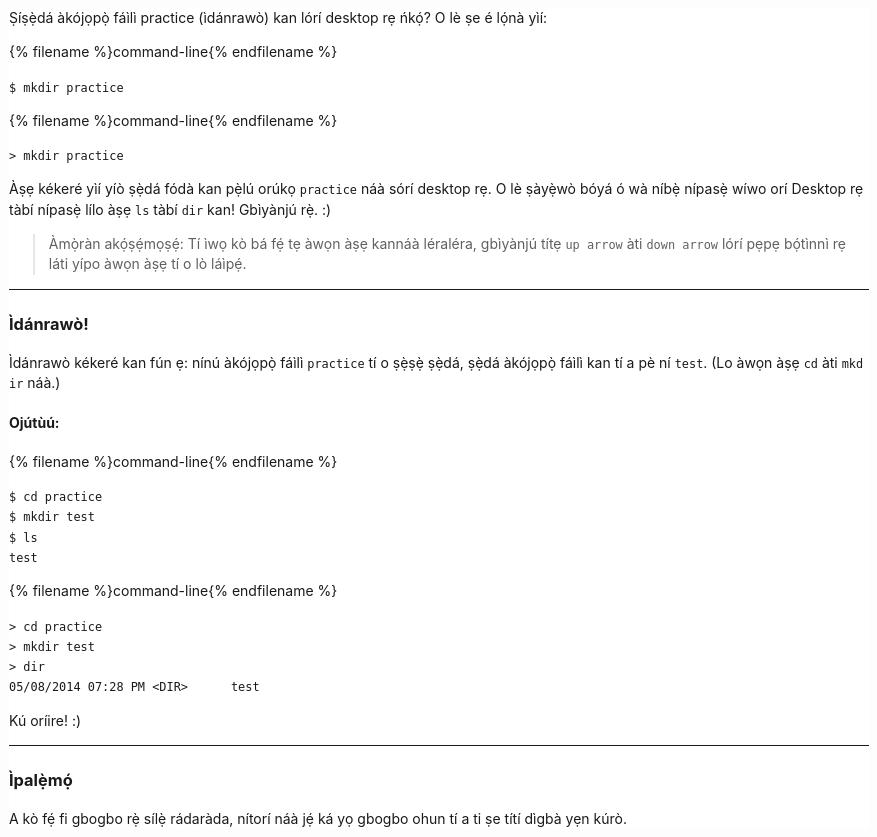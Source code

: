 Ṣíṣẹ̀dá àkójọpọ̀ fáìlì practice (ìdánrawò) kan lórí desktop rẹ ńkọ́? O lè ṣe é lọ́nà yìí:



{% filename %}command-line{% endfilename %}

    $ mkdir practice
    





{% filename %}command-line{% endfilename %}

    > mkdir practice
    



Àṣẹ kékeré yìí yíò ṣẹ̀dá fódà kan pẹ̀lú orúkọ `practice` náà sórí desktop rẹ. O lè ṣàyẹ̀wò bóyá ó wà níbẹ̀ nípasẹ̀ wíwo orí Desktop rẹ tàbí nípasẹ̀ lílo àṣẹ `ls` tàbí `dir` kan! Gbìyànjú rẹ̀. :)

> Àmọ̀ràn akọ́ṣẹ́mọṣẹ́: Tí ìwọ kò bá fẹ́ tẹ àwọn àṣẹ kannáà léraléra, gbìyànjú títẹ `up arrow` àti `down arrow` lórí pẹpẹ bọ́tìnnì rẹ láti yípo àwọn àṣẹ tí o lò láìpẹ́.

* * *

### Ìdánrawò!

Ìdánrawò kékeré kan fún ẹ: nínú àkójọpọ̀ fáìlì `practice` tí o ṣẹ̀ṣẹ̀ ṣẹ̀dá, ṣẹ̀dá àkójọpọ̀ fáìlì kan tí a pè ní `test`. (Lo àwọn àṣẹ `cd` àti `mkdir` náà.)

#### Ojútùú:



{% filename %}command-line{% endfilename %}

    $ cd practice
    $ mkdir test
    $ ls
    test
    





{% filename %}command-line{% endfilename %}

    > cd practice
    > mkdir test
    > dir
    05/08/2014 07:28 PM <DIR>      test
    



Kú oríire! :)

* * *

### Ìpalẹ̀mọ́

A kò fẹ́ fi gbogbo rẹ̀ sílẹ̀ rádaràda, nítorí náà jẹ́ ká yọ gbogbo ohun tí a ti ṣe títí dìgbà yẹn kúrò.

